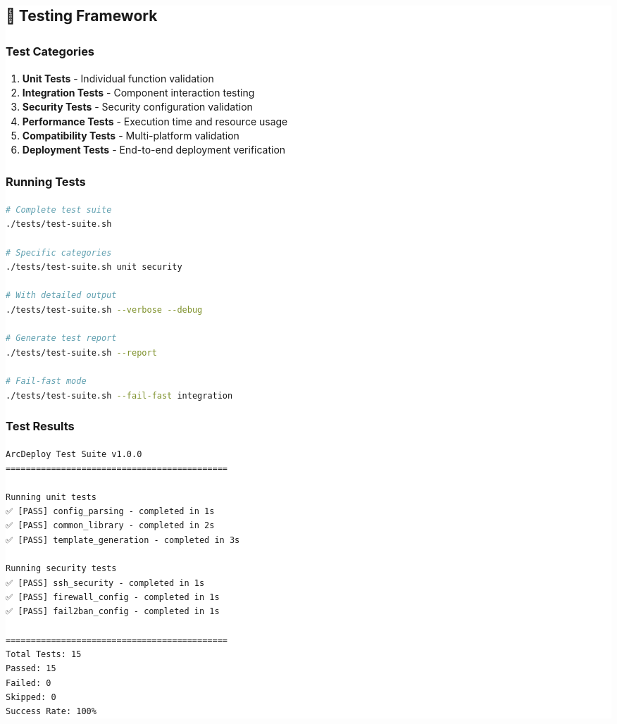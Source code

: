 ## 🧪 Testing Framework

### Test Categories

1. **Unit Tests** - Individual function validation
2. **Integration Tests** - Component interaction testing
3. **Security Tests** - Security configuration validation
4. **Performance Tests** - Execution time and resource usage
5. **Compatibility Tests** - Multi-platform validation
6. **Deployment Tests** - End-to-end deployment verification

### Running Tests

```bash
# Complete test suite
./tests/test-suite.sh

# Specific categories
./tests/test-suite.sh unit security

# With detailed output
./tests/test-suite.sh --verbose --debug

# Generate test report
./tests/test-suite.sh --report

# Fail-fast mode
./tests/test-suite.sh --fail-fast integration
```

### Test Results

```
ArcDeploy Test Suite v1.0.0
============================================

Running unit tests
✅ [PASS] config_parsing - completed in 1s
✅ [PASS] common_library - completed in 2s
✅ [PASS] template_generation - completed in 3s

Running security tests
✅ [PASS] ssh_security - completed in 1s
✅ [PASS] firewall_config - completed in 1s
✅ [PASS] fail2ban_config - completed in 1s

============================================
Total Tests: 15
Passed: 15
Failed: 0
Skipped: 0
Success Rate: 100%
```
